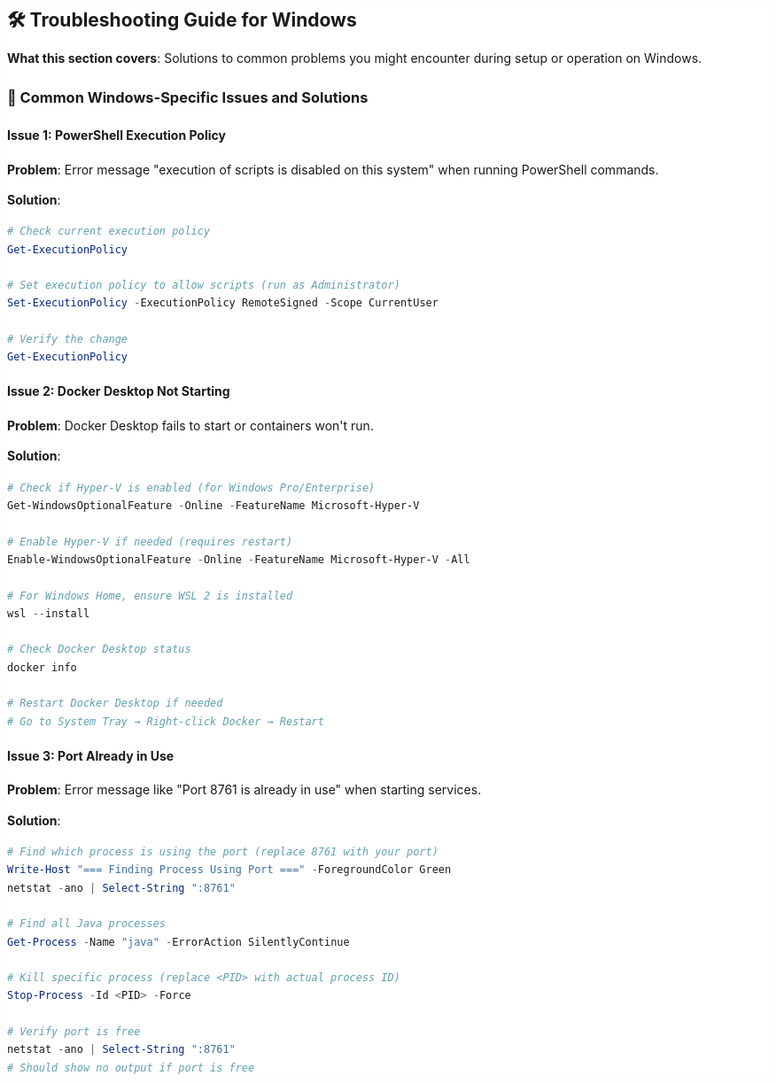 ## 🛠️ Troubleshooting Guide for Windows

**What this section covers**: Solutions to common problems you might encounter during setup or operation on Windows.

### 🚨 Common Windows-Specific Issues and Solutions

#### Issue 1: PowerShell Execution Policy

**Problem**: Error message "execution of scripts is disabled on this system" when running PowerShell commands.

**Solution**:
```powershell
# Check current execution policy
Get-ExecutionPolicy

# Set execution policy to allow scripts (run as Administrator)
Set-ExecutionPolicy -ExecutionPolicy RemoteSigned -Scope CurrentUser

# Verify the change
Get-ExecutionPolicy
```

#### Issue 2: Docker Desktop Not Starting

**Problem**: Docker Desktop fails to start or containers won't run.

**Solution**:
```powershell
# Check if Hyper-V is enabled (for Windows Pro/Enterprise)
Get-WindowsOptionalFeature -Online -FeatureName Microsoft-Hyper-V

# Enable Hyper-V if needed (requires restart)
Enable-WindowsOptionalFeature -Online -FeatureName Microsoft-Hyper-V -All

# For Windows Home, ensure WSL 2 is installed
wsl --install

# Check Docker Desktop status
docker info

# Restart Docker Desktop if needed
# Go to System Tray → Right-click Docker → Restart
```

#### Issue 3: Port Already in Use

**Problem**: Error message like "Port 8761 is already in use" when starting services.

**Solution**:
```powershell
# Find which process is using the port (replace 8761 with your port)
Write-Host "=== Finding Process Using Port ===" -ForegroundColor Green
netstat -ano | Select-String ":8761"

# Find all Java processes
Get-Process -Name "java" -ErrorAction SilentlyContinue

# Kill specific process (replace <PID> with actual process ID)
Stop-Process -Id <PID> -Force

# Verify port is free
netstat -ano | Select-String ":8761"
# Should show no output if port is free
```
